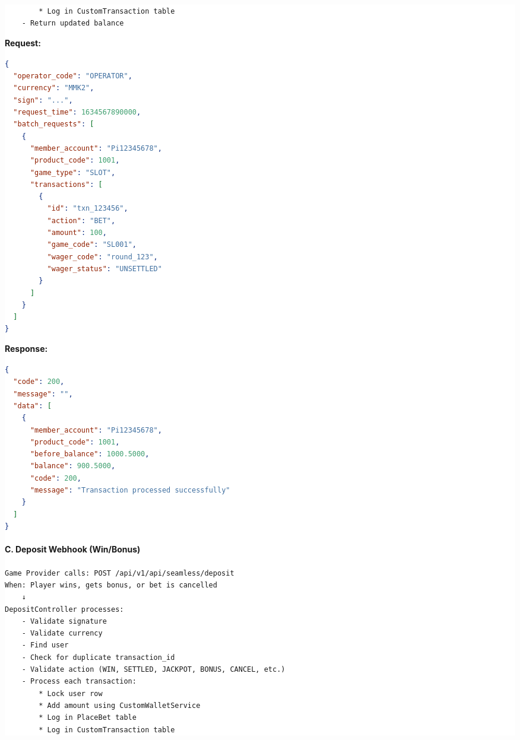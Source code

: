 ```
        * Log in CustomTransaction table
    - Return updated balance
```

**Request:**
```json
{
  "operator_code": "OPERATOR",
  "currency": "MMK2",
  "sign": "...",
  "request_time": 1634567890000,
  "batch_requests": [
    {
      "member_account": "Pi12345678",
      "product_code": 1001,
      "game_type": "SLOT",
      "transactions": [
        {
          "id": "txn_123456",
          "action": "BET",
          "amount": 100,
          "game_code": "SL001",
          "wager_code": "round_123",
          "wager_status": "UNSETTLED"
        }
      ]
    }
  ]
}
```

**Response:**
```json
{
  "code": 200,
  "message": "",
  "data": [
    {
      "member_account": "Pi12345678",
      "product_code": 1001,
      "before_balance": 1000.5000,
      "balance": 900.5000,
      "code": 200,
      "message": "Transaction processed successfully"
    }
  ]
}
```

#### C. Deposit Webhook (Win/Bonus)
```
Game Provider calls: POST /api/v1/api/seamless/deposit
When: Player wins, gets bonus, or bet is cancelled
    ↓
DepositController processes:
    - Validate signature
    - Validate currency
    - Find user
    - Check for duplicate transaction_id
    - Validate action (WIN, SETTLED, JACKPOT, BONUS, CANCEL, etc.)
    - Process each transaction:
        * Lock user row
        * Add amount using CustomWalletService
        * Log in PlaceBet table
        * Log in CustomTransaction table
```